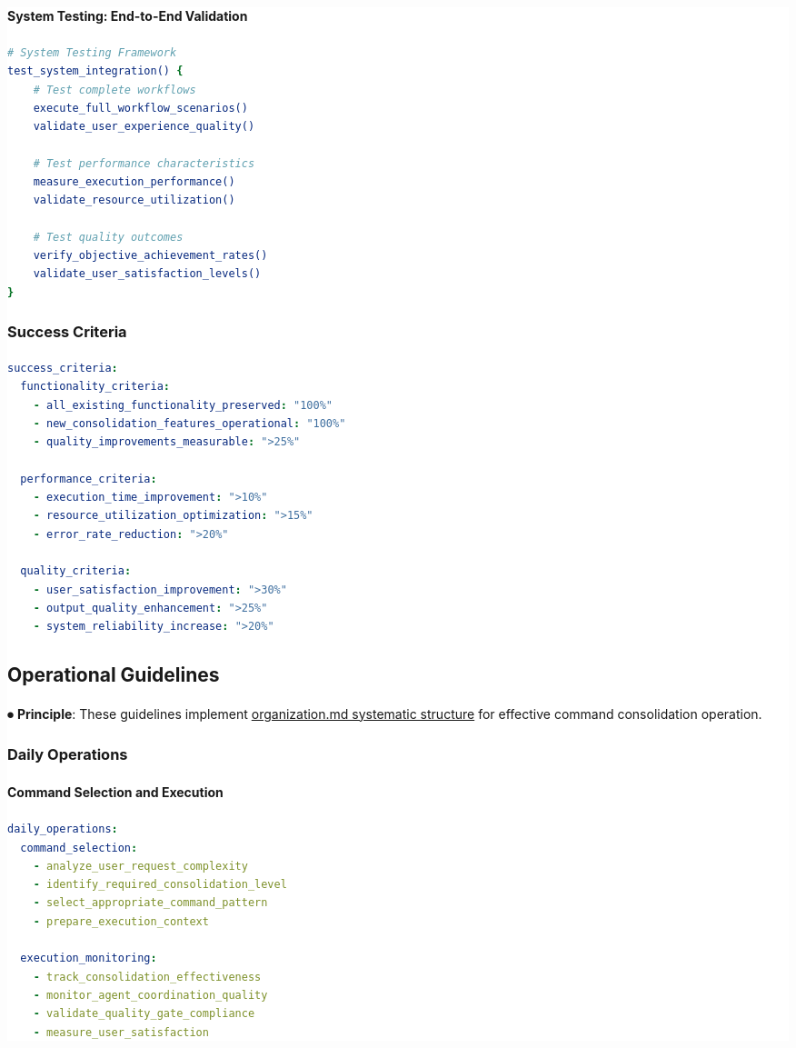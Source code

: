 #### System Testing: End-to-End Validation
```bash
# System Testing Framework
test_system_integration() {
    # Test complete workflows
    execute_full_workflow_scenarios()
    validate_user_experience_quality()
    
    # Test performance characteristics
    measure_execution_performance()
    validate_resource_utilization()
    
    # Test quality outcomes
    verify_objective_achievement_rates()
    validate_user_satisfaction_levels()
}
```

### Success Criteria
```yaml
success_criteria:
  functionality_criteria:
    - all_existing_functionality_preserved: "100%"
    - new_consolidation_features_operational: "100%"
    - quality_improvements_measurable: ">25%"
  
  performance_criteria:
    - execution_time_improvement: ">10%"
    - resource_utilization_optimization: ">15%"
    - error_rate_reduction: ">20%"
  
  quality_criteria:
    - user_satisfaction_improvement: ">30%"
    - output_quality_enhancement: ">25%"
    - system_reliability_increase: ">20%"
```

## Operational Guidelines

⏺ **Principle**: These guidelines implement [organization.md systematic structure](../principles/organization.md) for effective command consolidation operation.

### Daily Operations

#### Command Selection and Execution
```yaml
daily_operations:
  command_selection:
    - analyze_user_request_complexity
    - identify_required_consolidation_level
    - select_appropriate_command_pattern
    - prepare_execution_context
  
  execution_monitoring:
    - track_consolidation_effectiveness
    - monitor_agent_coordination_quality
    - validate_quality_gate_compliance
    - measure_user_satisfaction
```
